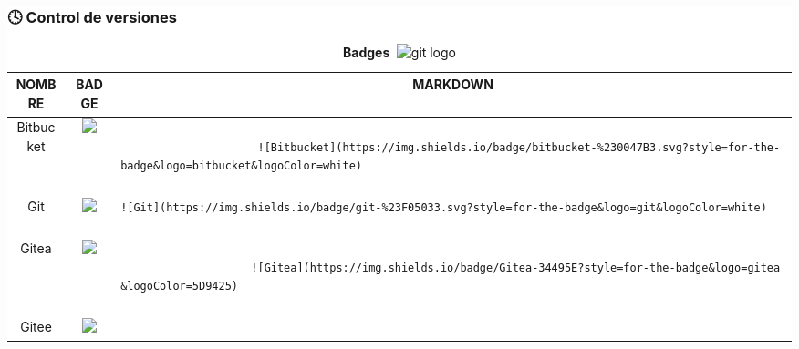 ### <a name="control-version"></a> 🕓 Control de versiones

<table style="text-align: center;">
	<caption><strong>Badges</strong>&nbsp;&nbsp;<img src="https://img.shields.io/badge/--F05032?logo=git&logoColor=ffffff" alt="git logo" height="20"></caption>
	<colgroup>
		<col span="1">
		<col span="1">
		<col span="1">
	</colgroup>
	<thead>
		<tr>
			<th>NOMBRE</th>
			<th>BADGE</th>
			<th>MARKDOWN</th>
		</tr>
	</thead>
	<tbody>
		<!-- Bitbucket  -->	
		<tr>
			<td align="center">Bitbucket</td>
			<td align="center">
				<img src="https://img.shields.io/badge/bitbucket-%230047B3.svg?style=for-the-badge&logo=bitbucket&logoColor=white" height="25">
			</td>
			<td align="left">
				<code>
					 ![Bitbucket](https://img.shields.io/badge/bitbucket-%230047B3.svg?style=for-the-badge&logo=bitbucket&logoColor=white)
				</code>
			</td>
		</tr>
		<!-- Git -->
		<tr>
			<td align="center">Git</td>
			<td align="center">
				<img src="https://img.shields.io/badge/git-%23F05033.svg?style=for-the-badge&logo=git&logoColor=white" height="25">
			</td>
			<td align="left">
				<code>![Git](https://img.shields.io/badge/git-%23F05033.svg?style=for-the-badge&logo=git&logoColor=white)
				</code>
			</td>
		</tr>
		<!-- Gitea -->
		<tr>
			<td align="center">Gitea</td>
			<td align="center">
				<img src="https://img.shields.io/badge/Gitea-34495E?style=for-the-badge&logo=gitea&logoColor=5D9425" height="25">
			</td>
			<td align="left">
				<code>
					![Gitea](https://img.shields.io/badge/Gitea-34495E?style=for-the-badge&logo=gitea&logoColor=5D9425)
				</code>
			</td>
		</tr>
		<!-- Gitee -->
		<tr>
			<td align="center">Gitee</td>
			<td align="center">
				<img src="https://img.shields.io/badge/Gitee-C71D23?style=for-the-badge&logo=gitee&logoColor=white" height="25">
			</td>